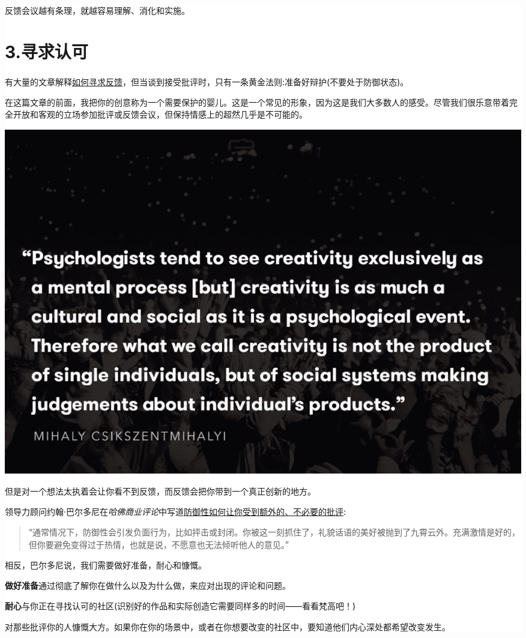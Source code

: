反馈会议越有条理，就越容易理解、消化和实施。

# 3.寻求认可

有大量的文章解释[如何寻求反馈](http://blog.crew.co/6-qualities-of-good-feedback/)，但当谈到接受批评时，只有一条黄金法则:准备好辩护(不要处于防御状态)。

在这篇文章的前面，我把你的创意称为一个需要保护的婴儿。这是一个常见的形象，因为这是我们大多数人的感受。尽管我们很乐意带着完全开放和客观的立场参加批评或反馈会议，但保持情感上的超然几乎是不可能的。

![](img/30047efb4169da3d65fc9352820e3487.png)

但是对一个想法太执着会让你看不到反馈，而反馈会把你带到一个真正创新的地方。

领导力顾问约翰·巴尔多尼在*哈佛商业评论*中写道[防御性如何让你受到额外的、不必要的批评](https://hbr.org/2010/04/defend-yourself-without-being):

> “通常情况下，防御性会引发负面行为，比如抨击或封闭。你被这一刻抓住了，礼貌话语的美好被抛到了九霄云外。充满激情是好的，但你要避免变得过于热情，也就是说，不愿意也无法倾听他人的意见。”

相反，巴尔多尼说，我们需要做好准备，耐心和慷慨。

**做好准备**通过彻底了解你在做什么以及为什么做，来应对出现的评论和问题。

**耐心**与你正在寻找认可的社区(识别好的作品和实际创造它需要同样多的时间——看看梵高吧！)

对那些批评你的人慷慨大方。如果你在你的场景中，或者在你想要改变的社区中，要知道他们内心深处都希望改变发生。

